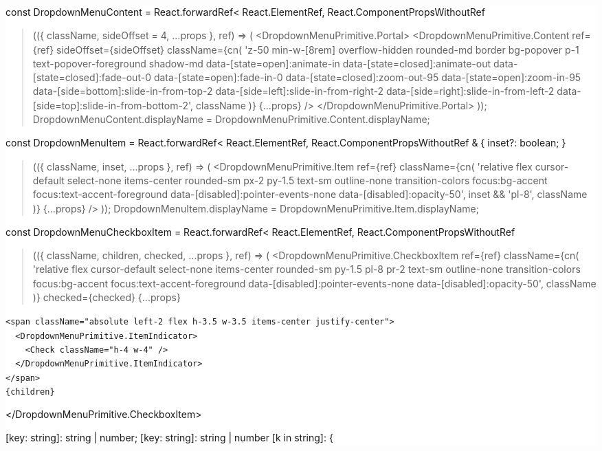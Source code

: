 const DropdownMenuContent = React.forwardRef<
  React.ElementRef<typeof DropdownMenuPrimitive.Content>,
  React.ComponentPropsWithoutRef<typeof DropdownMenuPrimitive.Content>
>(({ className, sideOffset = 4, ...props }, ref) => (
  <DropdownMenuPrimitive.Portal>
    <DropdownMenuPrimitive.Content
      ref={ref}
      sideOffset={sideOffset}
      className={cn(
        'z-50 min-w-[8rem] overflow-hidden rounded-md border bg-popover p-1 text-popover-foreground shadow-md data-[state=open]:animate-in data-[state=closed]:animate-out data-[state=closed]:fade-out-0 data-[state=open]:fade-in-0 data-[state=closed]:zoom-out-95 data-[state=open]:zoom-in-95 data-[side=bottom]:slide-in-from-top-2 data-[side=left]:slide-in-from-right-2 data-[side=right]:slide-in-from-left-2 data-[side=top]:slide-in-from-bottom-2',
        className
      )}
      {...props}
    />
  </DropdownMenuPrimitive.Portal>
));
DropdownMenuContent.displayName = DropdownMenuPrimitive.Content.displayName;

const DropdownMenuItem = React.forwardRef<
  React.ElementRef<typeof DropdownMenuPrimitive.Item>,
  React.ComponentPropsWithoutRef<typeof DropdownMenuPrimitive.Item> & {
    inset?: boolean;
  }
>(({ className, inset, ...props }, ref) => (
  <DropdownMenuPrimitive.Item
    ref={ref}
    className={cn(
      'relative flex cursor-default select-none items-center rounded-sm px-2 py-1.5 text-sm outline-none transition-colors focus:bg-accent focus:text-accent-foreground data-[disabled]:pointer-events-none data-[disabled]:opacity-50',
      inset && 'pl-8',
      className
    )}
    {...props}
  />
));
DropdownMenuItem.displayName = DropdownMenuPrimitive.Item.displayName;

const DropdownMenuCheckboxItem = React.forwardRef<
  React.ElementRef<typeof DropdownMenuPrimitive.CheckboxItem>,
  React.ComponentPropsWithoutRef<typeof DropdownMenuPrimitive.CheckboxItem>
>(({ className, children, checked, ...props }, ref) => (
  <DropdownMenuPrimitive.CheckboxItem
    ref={ref}
    className={cn(
      'relative flex cursor-default select-none items-center rounded-sm py-1.5 pl-8 pr-2 text-sm outline-none transition-colors focus:bg-accent focus:text-accent-foreground data-[disabled]:pointer-events-none data-[disabled]:opacity-50',
      className
    )}
    checked={checked}
    {...props}
  >
    <span className="absolute left-2 flex h-3.5 w-3.5 items-center justify-center">
      <DropdownMenuPrimitive.ItemIndicator>
        <Check className="h-4 w-4" />
      </DropdownMenuPrimitive.ItemIndicator>
    </span>
    {children}
  </DropdownMenuPrimitive.CheckboxItem>

  [key: string]: string | number;
  [key: string]: string | number
  [k in string]: {